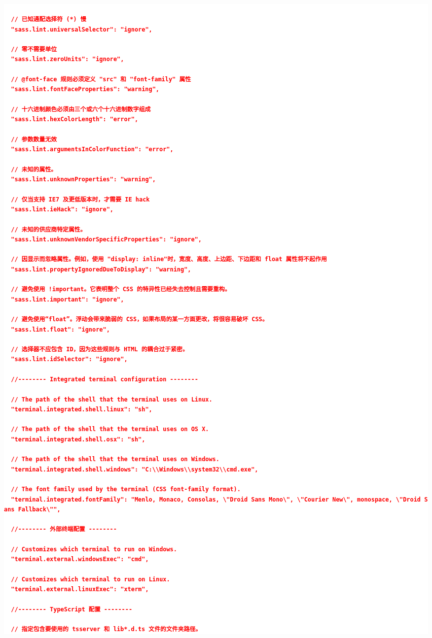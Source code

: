 ```json

  // 已知通配选择符 (*) 慢
  "sass.lint.universalSelector": "ignore",

  // 零不需要单位
  "sass.lint.zeroUnits": "ignore",

  // @font-face 规则必须定义 "src" 和 "font-family" 属性
  "sass.lint.fontFaceProperties": "warning",

  // 十六进制颜色必须由三个或六个十六进制数字组成
  "sass.lint.hexColorLength": "error",

  // 参数数量无效
  "sass.lint.argumentsInColorFunction": "error",

  // 未知的属性。
  "sass.lint.unknownProperties": "warning",

  // 仅当支持 IE7 及更低版本时，才需要 IE hack
  "sass.lint.ieHack": "ignore",

  // 未知的供应商特定属性。
  "sass.lint.unknownVendorSpecificProperties": "ignore",

  // 因显示而忽略属性。例如，使用 "display: inline"时，宽度、高度、上边距、下边距和 float 属性将不起作用
  "sass.lint.propertyIgnoredDueToDisplay": "warning",

  // 避免使用 !important。它表明整个 CSS 的特异性已经失去控制且需要重构。
  "sass.lint.important": "ignore",

  // 避免使用“float”。浮动会带来脆弱的 CSS，如果布局的某一方面更改，将很容易破坏 CSS。
  "sass.lint.float": "ignore",

  // 选择器不应包含 ID，因为这些规则与 HTML 的耦合过于紧密。
  "sass.lint.idSelector": "ignore",

  //-------- Integrated terminal configuration --------

  // The path of the shell that the terminal uses on Linux.
  "terminal.integrated.shell.linux": "sh",

  // The path of the shell that the terminal uses on OS X.
  "terminal.integrated.shell.osx": "sh",

  // The path of the shell that the terminal uses on Windows.
  "terminal.integrated.shell.windows": "C:\\Windows\\system32\\cmd.exe",

  // The font family used by the terminal (CSS font-family format).
  "terminal.integrated.fontFamily": "Menlo, Monaco, Consolas, \"Droid Sans Mono\", \"Courier New\", monospace, \"Droid Sans Fallback\"",

  //-------- 外部终端配置 --------

  // Customizes which terminal to run on Windows.
  "terminal.external.windowsExec": "cmd",

  // Customizes which terminal to run on Linux.
  "terminal.external.linuxExec": "xterm",

  //-------- TypeScript 配置 --------

  // 指定包含要使用的 tsserver 和 lib*.d.ts 文件的文件夹路径。
```